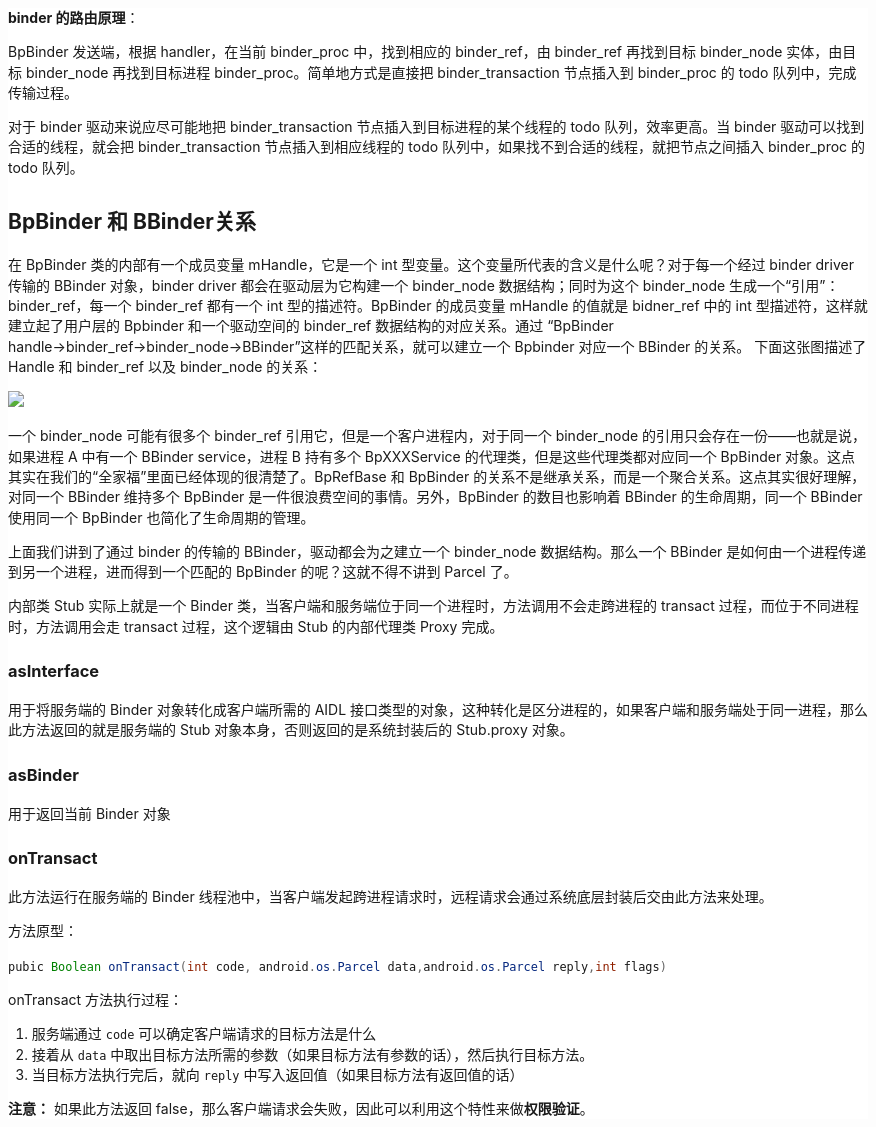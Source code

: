 **binder 的路由原理**：

BpBinder 发送端，根据 handler，在当前 binder_proc 中，找到相应的 binder_ref，由 binder_ref 再找到目标 binder_node 实体，由目标 binder_node 再找到目标进程 binder_proc。简单地方式是直接把 binder_transaction 节点插入到 binder_proc 的 todo 队列中，完成传输过程。

对于 binder 驱动来说应尽可能地把 binder_transaction 节点插入到目标进程的某个线程的 todo 队列，效率更高。当 binder 驱动可以找到合适的线程，就会把 binder_transaction 节点插入到相应线程的 todo 队列中，如果找不到合适的线程，就把节点之间插入 binder_proc 的 todo 队列。

## BpBinder 和 BBinder关系

在 BpBinder 类的内部有一个成员变量 mHandle，它是一个 int 型变量。这个变量所代表的含义是什么呢？对于每一个经过 binder driver 传输的 BBinder 对象，binder driver 都会在驱动层为它构建一个 binder_node 数据结构；同时为这个 binder_node 生成一个“引用”：binder_ref，每一个 binder_ref 都有一个 int 型的描述符。BpBinder 的成员变量 mHandle 的值就是 bidner_ref 中的 int 型描述符，这样就建立起了用户层的 Bpbinder 和一个驱动空间的 binder_ref 数据结构的对应关系。通过 “BpBinder handle→binder_ref→binder_node→BBinder”这样的匹配关系，就可以建立一个 Bpbinder 对应一个 BBinder 的关系。 下面这张图描述了 Handle 和 binder_ref 以及 binder_node 的关系：

![](http://om4rextnc.bkt.clouddn.com/17-7-9/77242092.jpg)

一个 binder_node 可能有很多个 binder_ref 引用它，但是一个客户进程内，对于同一个 binder_node 的引用只会存在一份——也就是说，如果进程 A 中有一个 BBinder service，进程 B 持有多个 BpXXXService 的代理类，但是这些代理类都对应同一个 BpBinder 对象。这点其实在我们的“全家福”里面已经体现的很清楚了。BpRefBase 和 BpBinder 的关系不是继承关系，而是一个聚合关系。这点其实很好理解，对同一个 BBinder 维持多个 BpBinder 是一件很浪费空间的事情。另外，BpBinder 的数目也影响着 BBinder 的生命周期，同一个 BBinder 使用同一个 BpBinder 也简化了生命周期的管理。

上面我们讲到了通过 binder 的传输的 BBinder，驱动都会为之建立一个 binder_node 数据结构。那么一个 BBinder 是如何由一个进程传递到另一个进程，进而得到一个匹配的 BpBinder 的呢？这就不得不讲到 Parcel 了。



内部类 Stub 实际上就是一个 Binder 类，当客户端和服务端位于同一个进程时，方法调用不会走跨进程的 transact 过程，而位于不同进程时，方法调用会走 transact 过程，这个逻辑由 Stub 的内部代理类 Proxy 完成。

### asInterface

用于将服务端的 Binder 对象转化成客户端所需的 AIDL 接口类型的对象，这种转化是区分进程的，如果客户端和服务端处于同一进程，那么此方法返回的就是服务端的 Stub 对象本身，否则返回的是系统封装后的 Stub.proxy 对象。

### asBinder

用于返回当前 Binder 对象

### onTransact

此方法运行在服务端的 Binder 线程池中，当客户端发起跨进程请求时，远程请求会通过系统底层封装后交由此方法来处理。

方法原型：

```java
pubic Boolean onTransact(int code, android.os.Parcel data,android.os.Parcel reply,int flags)
```

onTransact 方法执行过程：

1. 服务端通过 `code` 可以确定客户端请求的目标方法是什么
2. 接着从 `data` 中取出目标方法所需的参数（如果目标方法有参数的话），然后执行目标方法。
3. 当目标方法执行完后，就向 `reply` 中写入返回值（如果目标方法有返回值的话）

**注意：** 如果此方法返回 false，那么客户端请求会失败，因此可以利用这个特性来做**权限验证**。
